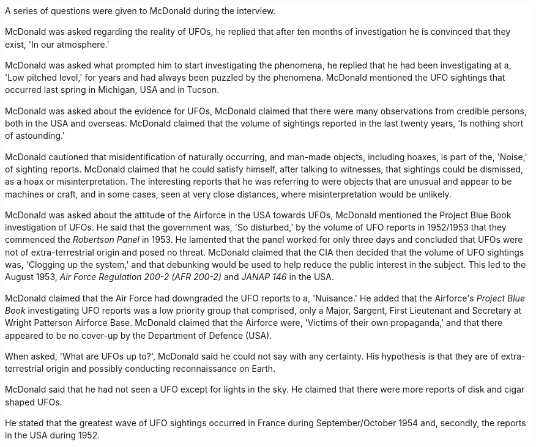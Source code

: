 A series of questions were given to McDonald during the interview.

McDonald was asked regarding the reality of UFOs, he replied that after
ten months of investigation he is convinced that they exist, 'In our
atmosphere.'

McDonald was asked what prompted him to start investigating the
phenomena, he replied that he had been investigating at a, 'Low pitched
level,' for years and had always been puzzled by the phenomena. McDonald
mentioned the UFO sightings that occurred last spring in Michigan, USA
and in Tucson.

McDonald was asked about the evidence for UFOs, McDonald claimed that
there were many observations from credible persons, both in the USA and
overseas. McDonald claimed that the volume of sightings reported in the
last twenty years, 'Is nothing short of astounding.'

McDonald cautioned that misidentification of naturally occurring, and
man-made objects, including hoaxes, is part of the, 'Noise,' of sighting
reports. McDonald claimed that he could satisfy himself, after talking
to witnesses, that sightings could be dismissed, as a hoax or
misinterpretation. The interesting reports that he was referring to were
objects that are unusual and appear to be machines or craft, and in some
cases, seen at very close distances, where misinterpretation would be
unlikely.

McDonald was asked about the attitude of the Airforce in the USA towards
UFOs, McDonald mentioned the Project Blue Book investigation of UFOs. He
said that the government was, 'So disturbed,' by the volume of UFO
reports in 1952/1953 that they commenced the <i>Robertson Panel</i> in 1953.
He lamented that the panel worked for only three days and concluded that
UFOs were not of extra-terrestrial origin and posed no threat. McDonald
claimed that the CIA then decided that the volume of UFO sightings was,
'Clogging up the system,' and that debunking would be used to help
reduce the public interest in the subject. This led to the August 1953,
<i>Air Force Regulation 200-2 (AFR 200-2)</i> and <i>JANAP 146</i> in the USA.

McDonald claimed that the Air Force had downgraded the UFO reports to a,
'Nuisance.' He added that the Airforce's <i>Project Blue Book</i>
investigating UFO reports was a low priority group that comprised, only
a Major, Sargent, First Lieutenant and Secretary at Wright Patterson
Airforce Base. McDonald claimed that the Airforce were, 'Victims of
their own propaganda,' and that there appeared to be no cover-up by the
Department of Defence (USA).

When asked, 'What are UFOs up to?', McDonald said he could not say with
any certainty. His hypothesis is that they are of extra-terrestrial
origin and possibly conducting reconnaissance on Earth.

McDonald said that he had not seen a UFO except for lights in the sky.
He claimed that there were more reports of disk and cigar shaped UFOs.

He stated that the greatest wave of UFO sightings occurred in France
during September/October 1954 and, secondly, the reports in the USA
during 1952.

